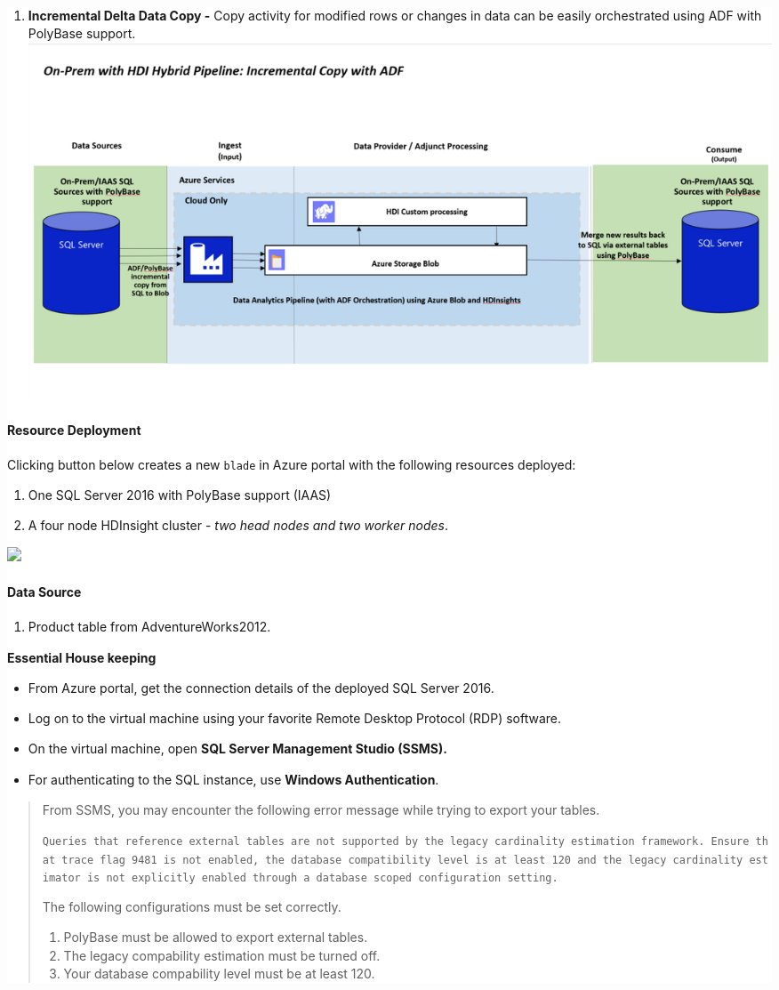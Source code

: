 1. **Incremental Delta Data Copy -** Copy activity for modified rows or changes in data can be easily orchestrated using ADF with PolyBase support.  
![Use Case 1-Architecture](./assets/media/uc1-incremental.PNG "On-Prem SQL Server 2016 and HDInsight - Incremental Copy")

#### Resource Deployment  
Clicking button below creates a new `blade` in Azure portal with the following resources deployed:

1. One SQL Server 2016 with PolyBase support (IAAS)  

1. A four node HDInsight cluster - _two head nodes and two worker nodes_.

<a target="_blank" id="deploy-to-azure" href="https://portal.azure.com/#create/Microsoft.Template/uri/https%3A%2F%2Fbostondata.blob.core.windows.net%2Fedw-data-virtualization%2Fazuredeploy_UC1.json"><img src="http://azuredeploy.net/deploybutton.png"/></a>


#### Data Source
1. Product table from AdventureWorks2012.

**Essential House keeping**  

- From Azure portal, get the connection details of the deployed SQL Server 2016.  

- Log on to the virtual machine using your favorite Remote Desktop Protocol (RDP) software.

- On the virtual machine, open **SQL Server Management Studio (SSMS).**  

- For authenticating to the SQL instance, use **Windows Authentication**.

> From SSMS, you may encounter the following error message while trying to export your tables.
>
>  
>`Queries that reference external tables are not supported by the legacy cardinality estimation framework. Ensure that trace flag 9481 is not enabled, the database compatibility level is at least 120 and the legacy cardinality estimator is not explicitly enabled through a database scoped configuration setting.`  
>
> The following configurations must be set correctly.
> 1. PolyBase must be allowed to export external tables.
> 1. The legacy compability estimation must be turned off.  
> 1. Your database compability level must be at least 120.
